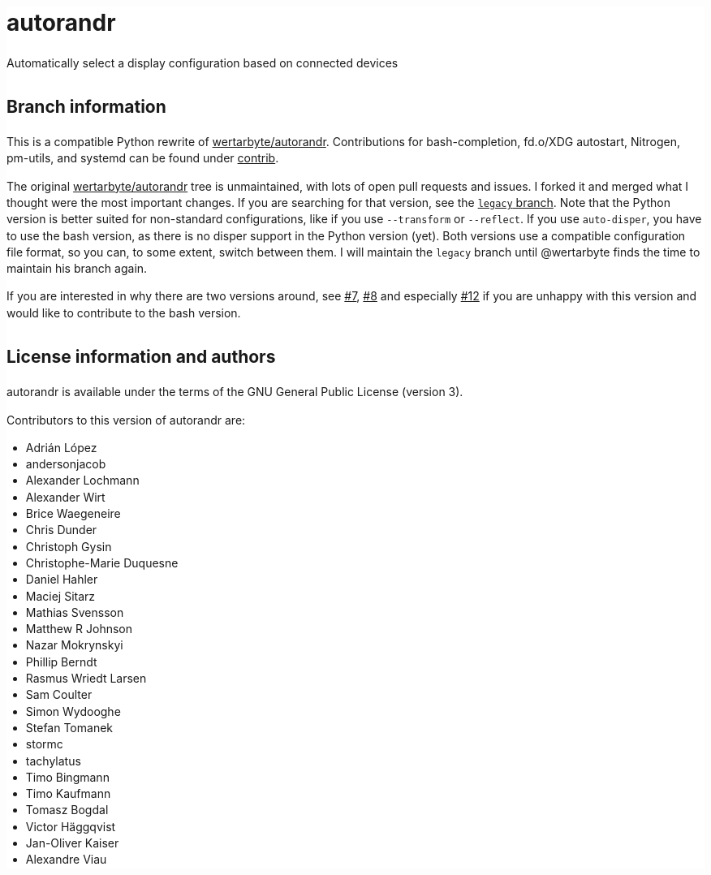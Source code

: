 # autorandr

Automatically select a display configuration based on connected devices

## Branch information

This is a compatible Python rewrite of
[wertarbyte/autorandr](https://github.com/wertarbyte/autorandr). Contributions
for bash-completion, fd.o/XDG autostart, Nitrogen, pm-utils, and systemd can be
found under [contrib](contrib/).

The original [wertarbyte/autorandr](https://github.com/wertarbyte/autorandr)
tree is unmaintained, with lots of open pull requests and issues. I forked it
and merged what I thought were the most important changes. If you are searching
for that version, see the [`legacy` branch](https://github.com/phillipberndt/autorandr/tree/legacy).
Note that the Python version is better suited for non-standard configurations,
like if you use `--transform` or `--reflect`. If you use `auto-disper`, you
have to use the bash version, as there is no disper support in the Python
version (yet). Both versions use a compatible configuration file format, so
you can, to some extent, switch between them.  I will maintain the `legacy`
branch until @wertarbyte finds the time to maintain his branch again.

If you are interested in why there are two versions around, see
[#7](https://github.com/phillipberndt/autorandr/issues/7),
[#8](https://github.com/phillipberndt/autorandr/issues/8) and
especially
[#12](https://github.com/phillipberndt/autorandr/issues/12)
if you are unhappy with this version and would like to contribute to the bash
version.

## License information and authors

autorandr is available under the terms of the GNU General Public License
(version 3).

Contributors to this version of autorandr are:

* Adrián López
* andersonjacob
* Alexander Lochmann
* Alexander Wirt
* Brice Waegeneire
* Chris Dunder
* Christoph Gysin
* Christophe-Marie Duquesne
* Daniel Hahler
* Maciej Sitarz
* Mathias Svensson
* Matthew R Johnson
* Nazar Mokrynskyi
* Phillip Berndt
* Rasmus Wriedt Larsen
* Sam Coulter
* Simon Wydooghe
* Stefan Tomanek
* stormc
* tachylatus
* Timo Bingmann
* Timo Kaufmann
* Tomasz Bogdal
* Victor Häggqvist
* Jan-Oliver Kaiser
* Alexandre Viau